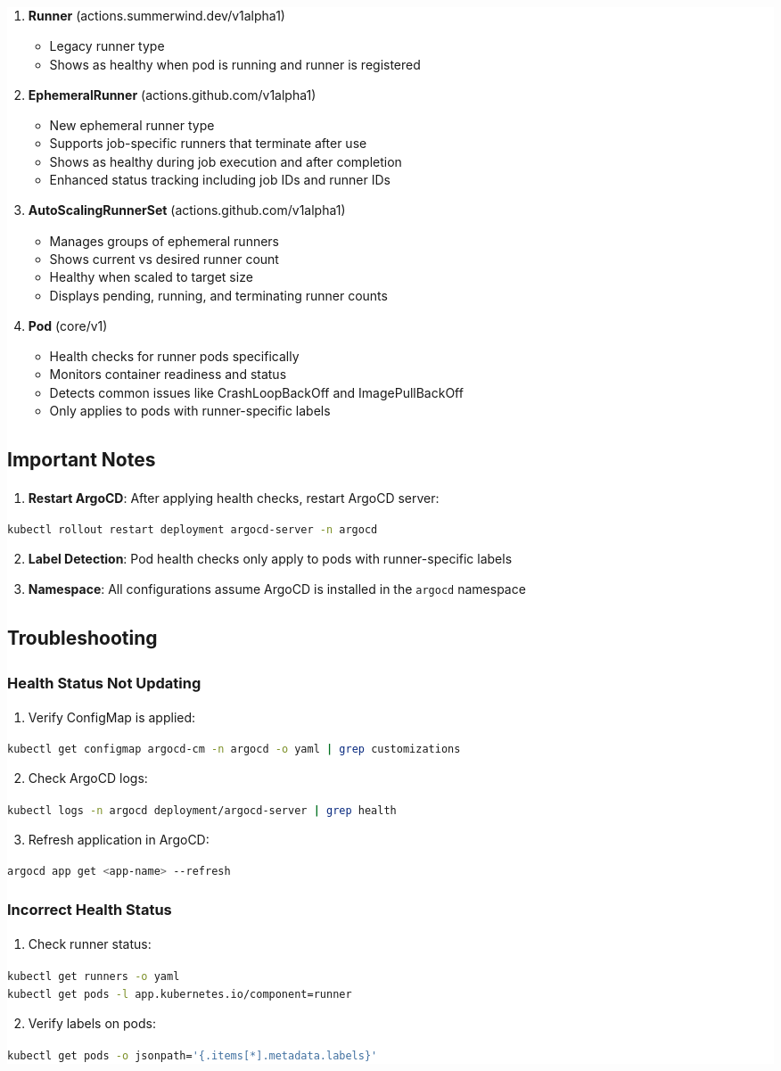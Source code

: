 1. **Runner** (actions.summerwind.dev/v1alpha1)
   - Legacy runner type
   - Shows as healthy when pod is running and runner is registered

2. **EphemeralRunner** (actions.github.com/v1alpha1)
   - New ephemeral runner type
   - Supports job-specific runners that terminate after use
   - Shows as healthy during job execution and after completion
   - Enhanced status tracking including job IDs and runner IDs

3. **AutoScalingRunnerSet** (actions.github.com/v1alpha1)
   - Manages groups of ephemeral runners
   - Shows current vs desired runner count
   - Healthy when scaled to target size
   - Displays pending, running, and terminating runner counts

4. **Pod** (core/v1)
   - Health checks for runner pods specifically
   - Monitors container readiness and status
   - Detects common issues like CrashLoopBackOff and ImagePullBackOff
   - Only applies to pods with runner-specific labels

## Important Notes

1. **Restart ArgoCD**: After applying health checks, restart ArgoCD server:
```sh
kubectl rollout restart deployment argocd-server -n argocd
```

2. **Label Detection**: Pod health checks only apply to pods with runner-specific labels

3. **Namespace**: All configurations assume ArgoCD is installed in the `argocd` namespace

## Troubleshooting

### Health Status Not Updating

1. Verify ConfigMap is applied:
```sh
kubectl get configmap argocd-cm -n argocd -o yaml | grep customizations
```

2. Check ArgoCD logs:
```sh
kubectl logs -n argocd deployment/argocd-server | grep health
```

3. Refresh application in ArgoCD:
```sh
argocd app get <app-name> --refresh
```

### Incorrect Health Status

1. Check runner status:
```sh
kubectl get runners -o yaml
kubectl get pods -l app.kubernetes.io/component=runner
```

2. Verify labels on pods:
```sh
kubectl get pods -o jsonpath='{.items[*].metadata.labels}'
```
